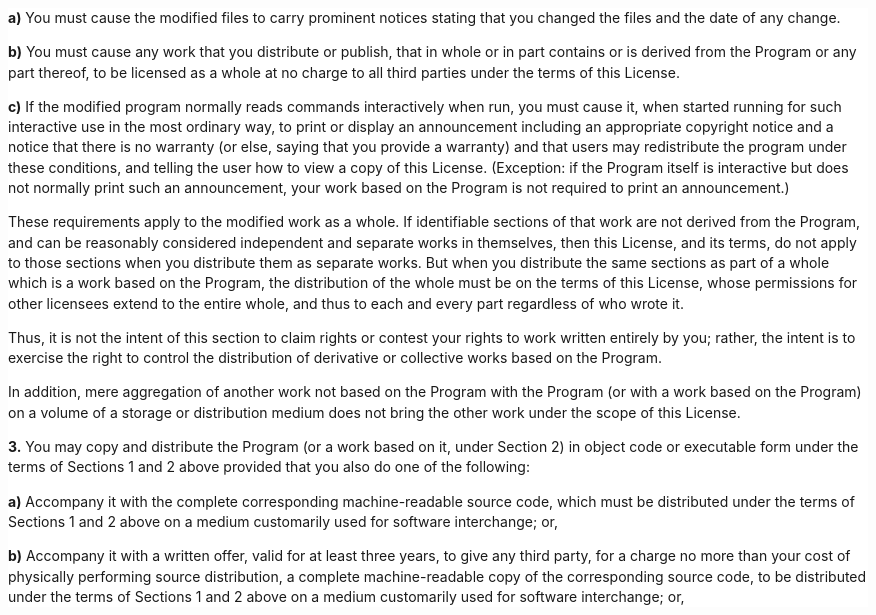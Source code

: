  
**a)** You must cause the modified files to carry prominent notices
stating that you changed the files and the date of any change.

  
**b)** You must cause any work that you distribute or publish, that in
whole or in part contains or is derived from the Program or any part
thereof, to be licensed as a whole at no charge to all third parties
under the terms of this License.

  
**c)** If the modified program normally reads commands interactively
when run, you must cause it, when started running for such interactive
use in the most ordinary way, to print or display an announcement
including an appropriate copyright notice and a notice that there is
no warranty (or else, saying that you provide a warranty) and that
users may redistribute the program under these conditions, and telling
the user how to view a copy of this License. (Exception: if the
Program itself is interactive but does not normally print such an
announcement, your work based on the Program is not required to print
an announcement.)

These requirements apply to the modified work as a whole. If
identifiable sections of that work are not derived from the Program,
and can be reasonably considered independent and separate works in
themselves, then this License, and its terms, do not apply to those
sections when you distribute them as separate works. But when you
distribute the same sections as part of a whole which is a work based
on the Program, the distribution of the whole must be on the terms of
this License, whose permissions for other licensees extend to the
entire whole, and thus to each and every part regardless of who wrote
it.

Thus, it is not the intent of this section to claim rights or contest
your rights to work written entirely by you; rather, the intent is to
exercise the right to control the distribution of derivative or
collective works based on the Program.

In addition, mere aggregation of another work not based on the Program
with the Program (or with a work based on the Program) on a volume of
a storage or distribution medium does not bring the other work under
the scope of this License.

**3.** You may copy and distribute the Program (or a work based on it,
under Section 2) in object code or executable form under the terms of
Sections 1 and 2 above provided that you also do one of the following:

  
**a)** Accompany it with the complete corresponding machine-readable
source code, which must be distributed under the terms of Sections 1
and 2 above on a medium customarily used for software interchange; or,

  
**b)** Accompany it with a written offer, valid for at least three
years, to give any third party, for a charge no more than your cost of
physically performing source distribution, a complete machine-readable
copy of the corresponding source code, to be distributed under the
terms of Sections 1 and 2 above on a medium customarily used for
software interchange; or,
